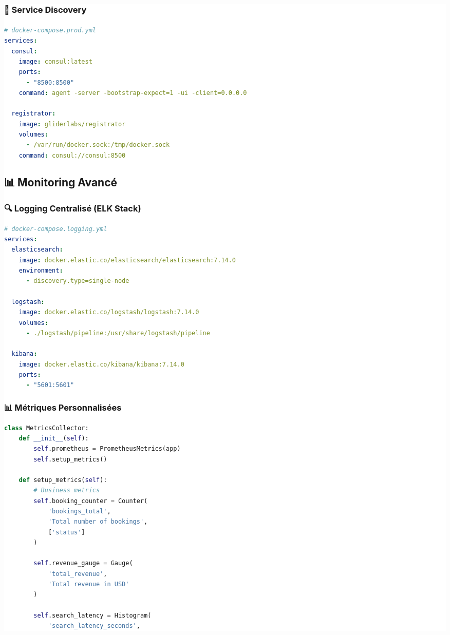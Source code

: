 ### 🔄 Service Discovery

```yaml
# docker-compose.prod.yml
services:
  consul:
    image: consul:latest
    ports:
      - "8500:8500"
    command: agent -server -bootstrap-expect=1 -ui -client=0.0.0.0
    
  registrator:
    image: gliderlabs/registrator
    volumes:
      - /var/run/docker.sock:/tmp/docker.sock
    command: consul://consul:8500
```

## 📊 Monitoring Avancé

### 🔍 Logging Centralisé (ELK Stack)

```yaml
# docker-compose.logging.yml
services:
  elasticsearch:
    image: docker.elastic.co/elasticsearch/elasticsearch:7.14.0
    environment:
      - discovery.type=single-node
      
  logstash:
    image: docker.elastic.co/logstash/logstash:7.14.0
    volumes:
      - ./logstash/pipeline:/usr/share/logstash/pipeline
      
  kibana:
    image: docker.elastic.co/kibana/kibana:7.14.0
    ports:
      - "5601:5601"
```

### 📊 Métriques Personnalisées

```python
class MetricsCollector:
    def __init__(self):
        self.prometheus = PrometheusMetrics(app)
        self.setup_metrics()
        
    def setup_metrics(self):
        # Business metrics
        self.booking_counter = Counter(
            'bookings_total',
            'Total number of bookings',
            ['status']
        )
        
        self.revenue_gauge = Gauge(
            'total_revenue',
            'Total revenue in USD'
        )
        
        self.search_latency = Histogram(
            'search_latency_seconds',
```